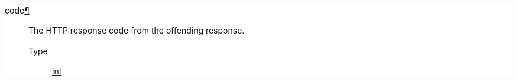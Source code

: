 <span class="sig-name descname"><span class="pre">code</span></span><a class="headerlink" href="#id7" title="Permalink to this definition">¶</a></dt>
<dd><p>The HTTP response code from the offending response.</p>
<dl class="field-list simple">
<dt class="field-odd">Type</dt>
<dd class="field-odd"><p><a class="reference external" href="https://docs.python.org/3/library/functions.html#int" title="(in Python v3.10)">int</a></p>
</dd>
</dl>
</dd></dl>

<dl class="py attribute">
<dt class="sig sig-object py" id="id8">
